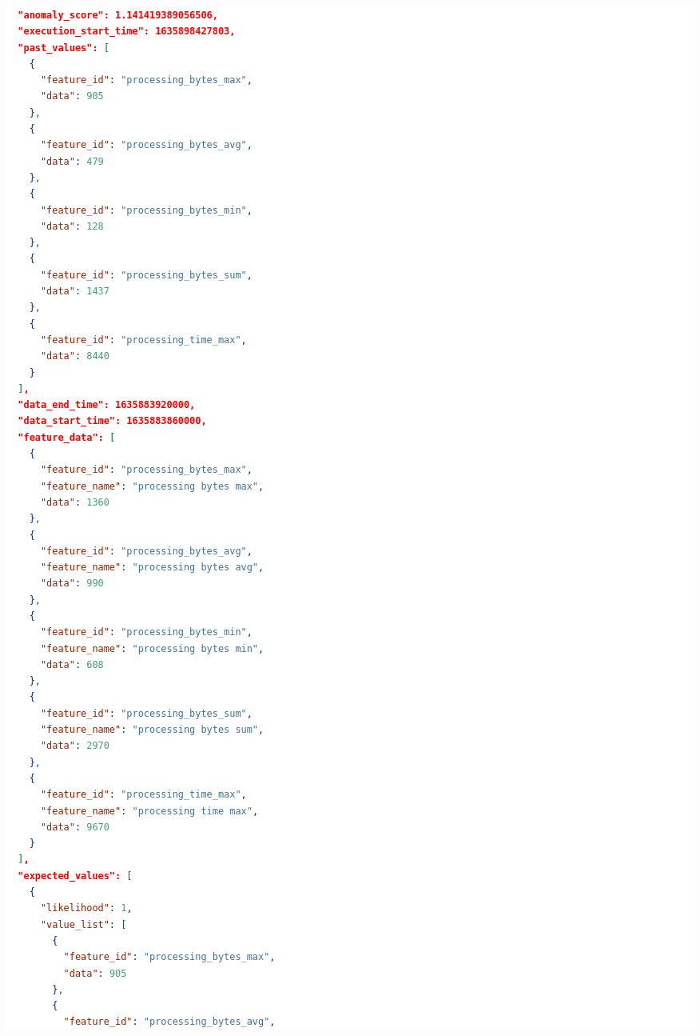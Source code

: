 ```json
  "anomaly_score": 1.141419389056506,
  "execution_start_time": 1635898427803,
  "past_values": [
    {
      "feature_id": "processing_bytes_max",
      "data": 905
    },
    {
      "feature_id": "processing_bytes_avg",
      "data": 479
    },
    {
      "feature_id": "processing_bytes_min",
      "data": 128
    },
    {
      "feature_id": "processing_bytes_sum",
      "data": 1437
    },
    {
      "feature_id": "processing_time_max",
      "data": 8440
    }
  ],
  "data_end_time": 1635883920000,
  "data_start_time": 1635883860000,
  "feature_data": [
    {
      "feature_id": "processing_bytes_max",
      "feature_name": "processing bytes max",
      "data": 1360
    },
    {
      "feature_id": "processing_bytes_avg",
      "feature_name": "processing bytes avg",
      "data": 990
    },
    {
      "feature_id": "processing_bytes_min",
      "feature_name": "processing bytes min",
      "data": 608
    },
    {
      "feature_id": "processing_bytes_sum",
      "feature_name": "processing bytes sum",
      "data": 2970
    },
    {
      "feature_id": "processing_time_max",
      "feature_name": "processing time max",
      "data": 9670
    }
  ],
  "expected_values": [
    {
      "likelihood": 1,
      "value_list": [
        {
          "feature_id": "processing_bytes_max",
          "data": 905
        },
        {
          "feature_id": "processing_bytes_avg",
```